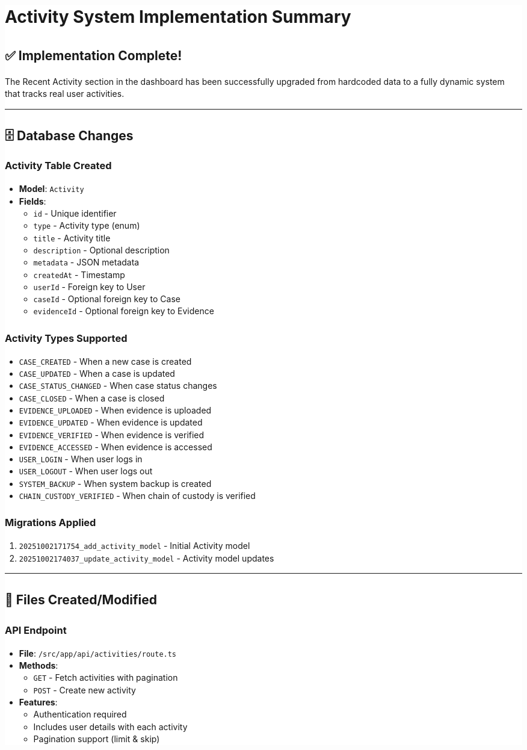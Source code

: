 # Activity System Implementation Summary

## ✅ **Implementation Complete!**

The Recent Activity section in the dashboard has been successfully upgraded from hardcoded data to a fully dynamic system that tracks real user activities.

---

## 🗄️ **Database Changes**

### **Activity Table Created**
- **Model**: `Activity`
- **Fields**:
  - `id` - Unique identifier
  - `type` - Activity type (enum)
  - `title` - Activity title
  - `description` - Optional description
  - `metadata` - JSON metadata
  - `createdAt` - Timestamp
  - `userId` - Foreign key to User
  - `caseId` - Optional foreign key to Case
  - `evidenceId` - Optional foreign key to Evidence

### **Activity Types Supported**
- `CASE_CREATED` - When a new case is created
- `CASE_UPDATED` - When a case is updated
- `CASE_STATUS_CHANGED` - When case status changes
- `CASE_CLOSED` - When a case is closed
- `EVIDENCE_UPLOADED` - When evidence is uploaded
- `EVIDENCE_UPDATED` - When evidence is updated
- `EVIDENCE_VERIFIED` - When evidence is verified
- `EVIDENCE_ACCESSED` - When evidence is accessed
- `USER_LOGIN` - When user logs in
- `USER_LOGOUT` - When user logs out
- `SYSTEM_BACKUP` - When system backup is created
- `CHAIN_CUSTODY_VERIFIED` - When chain of custody is verified

### **Migrations Applied**
1. `20251002171754_add_activity_model` - Initial Activity model
2. `20251002174037_update_activity_model` - Activity model updates

---

## 📁 **Files Created/Modified**

### **API Endpoint**
- **File**: `/src/app/api/activities/route.ts`
- **Methods**: 
  - `GET` - Fetch activities with pagination
  - `POST` - Create new activity
- **Features**:
  - Authentication required
  - Includes user details with each activity
  - Pagination support (limit & skip)
